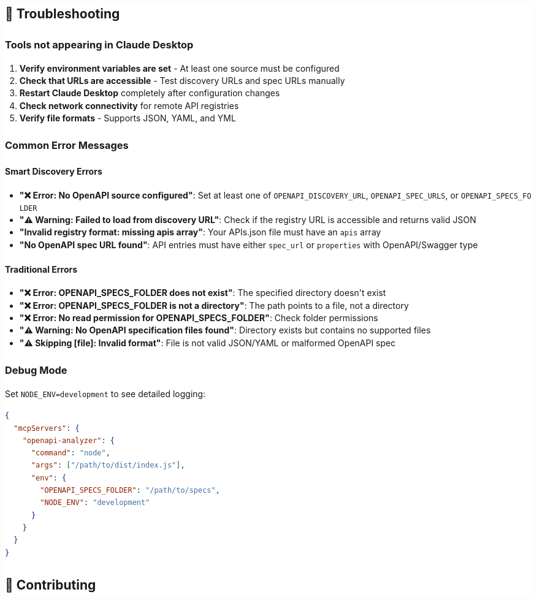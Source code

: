 ## 🚨 Troubleshooting

### Tools not appearing in Claude Desktop

1. **Verify environment variables are set** - At least one source must be configured
2. **Check that URLs are accessible** - Test discovery URLs and spec URLs manually
3. **Restart Claude Desktop** completely after configuration changes
4. **Check network connectivity** for remote API registries
5. **Verify file formats** - Supports JSON, YAML, and YML

### Common Error Messages

#### Smart Discovery Errors
- **"❌ Error: No OpenAPI source configured"**: Set at least one of `OPENAPI_DISCOVERY_URL`, `OPENAPI_SPEC_URLS`, or `OPENAPI_SPECS_FOLDER`
- **"⚠️ Warning: Failed to load from discovery URL"**: Check if the registry URL is accessible and returns valid JSON
- **"Invalid registry format: missing apis array"**: Your APIs.json file must have an `apis` array
- **"No OpenAPI spec URL found"**: API entries must have either `spec_url` or `properties` with OpenAPI/Swagger type

#### Traditional Errors  
- **"❌ Error: OPENAPI_SPECS_FOLDER does not exist"**: The specified directory doesn't exist
- **"❌ Error: OPENAPI_SPECS_FOLDER is not a directory"**: The path points to a file, not a directory
- **"❌ Error: No read permission for OPENAPI_SPECS_FOLDER"**: Check folder permissions
- **"⚠️ Warning: No OpenAPI specification files found"**: Directory exists but contains no supported files
- **"⚠️ Skipping [file]: Invalid format"**: File is not valid JSON/YAML or malformed OpenAPI spec

### Debug Mode

Set `NODE_ENV=development` to see detailed logging:

```json
{
  "mcpServers": {
    "openapi-analyzer": {
      "command": "node",
      "args": ["/path/to/dist/index.js"],
      "env": {
        "OPENAPI_SPECS_FOLDER": "/path/to/specs",
        "NODE_ENV": "development"
      }
    }
  }
}
```

## 🤝 Contributing

